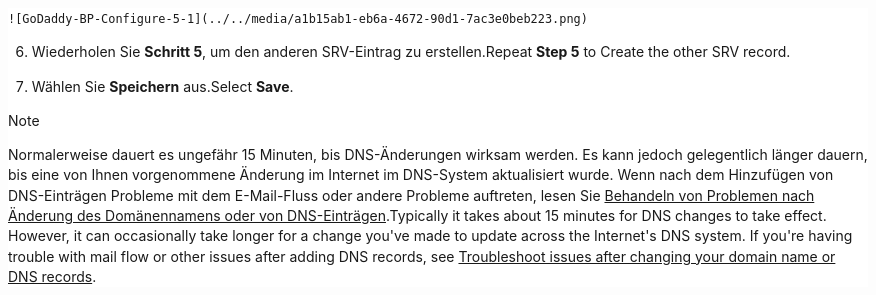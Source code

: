     ![GoDaddy-BP-Configure-5-1](../../media/a1b15ab1-eb6a-4672-90d1-7ac3e0beb223.png)


6. <span data-ttu-id="8f34b-285">Wiederholen Sie **Schritt 5**, um den anderen SRV-Eintrag zu erstellen.</span><span class="sxs-lookup"><span data-stu-id="8f34b-285">Repeat **Step 5** to Create the other SRV record.</span></span>

7. <span data-ttu-id="8f34b-286">Wählen Sie **Speichern** aus.</span><span class="sxs-lookup"><span data-stu-id="8f34b-286">Select **Save**.</span></span>

> [!NOTE]
> <span data-ttu-id="8f34b-p114">Normalerweise dauert es ungefähr 15 Minuten, bis DNS-Änderungen wirksam werden. Es kann jedoch gelegentlich länger dauern, bis eine von Ihnen vorgenommene Änderung im Internet im DNS-System aktualisiert wurde. Wenn nach dem Hinzufügen von DNS-Einträgen Probleme mit dem E-Mail-Fluss oder andere Probleme auftreten, lesen Sie [Behandeln von Problemen nach Änderung des Domänennamens oder von DNS-Einträgen](../get-help-with-domains/find-and-fix-issues.md).</span><span class="sxs-lookup"><span data-stu-id="8f34b-p114">Typically it takes about 15 minutes for DNS changes to take effect. However, it can occasionally take longer for a change you've made to update across the Internet's DNS system. If you're having trouble with mail flow or other issues after adding DNS records, see [Troubleshoot issues after changing your domain name or DNS records](../get-help-with-domains/find-and-fix-issues.md).</span></span>